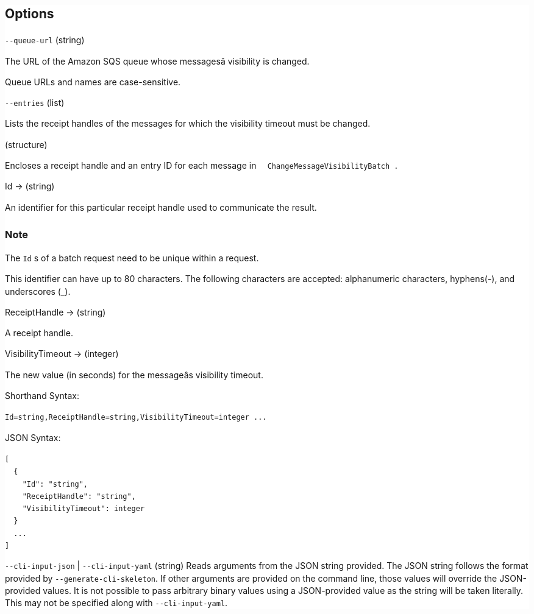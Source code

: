 ## Options

`--queue-url` (string)

The URL of the Amazon SQS queue whose messagesâ visibility is changed.

Queue URLs and names are case-sensitive.

`--entries` (list)

Lists the receipt handles of the messages for which the visibility timeout must be changed.

(structure)

Encloses a receipt handle and an entry ID for each message in ``  ChangeMessageVisibilityBatch .``

Id -> (string)

An identifier for this particular receipt handle used to communicate the result.

### Note

The `Id` s of a batch request need to be unique within a request.

This identifier can have up to 80 characters. The following characters are accepted: alphanumeric characters, hyphens(-), and underscores (_).

ReceiptHandle -> (string)

A receipt handle.

VisibilityTimeout -> (integer)

The new value (in seconds) for the messageâs visibility timeout.

Shorthand Syntax:

```
Id=string,ReceiptHandle=string,VisibilityTimeout=integer ...
```

JSON Syntax:

```
[
  {
    "Id": "string",
    "ReceiptHandle": "string",
    "VisibilityTimeout": integer
  }
  ...
]
```

`--cli-input-json` | `--cli-input-yaml` (string)
Reads arguments from the JSON string provided. The JSON string follows the format provided by `--generate-cli-skeleton`. If other arguments are provided on the command line, those values will override the JSON-provided values. It is not possible to pass arbitrary binary values using a JSON-provided value as the string will be taken literally. This may not be specified along with `--cli-input-yaml`.
